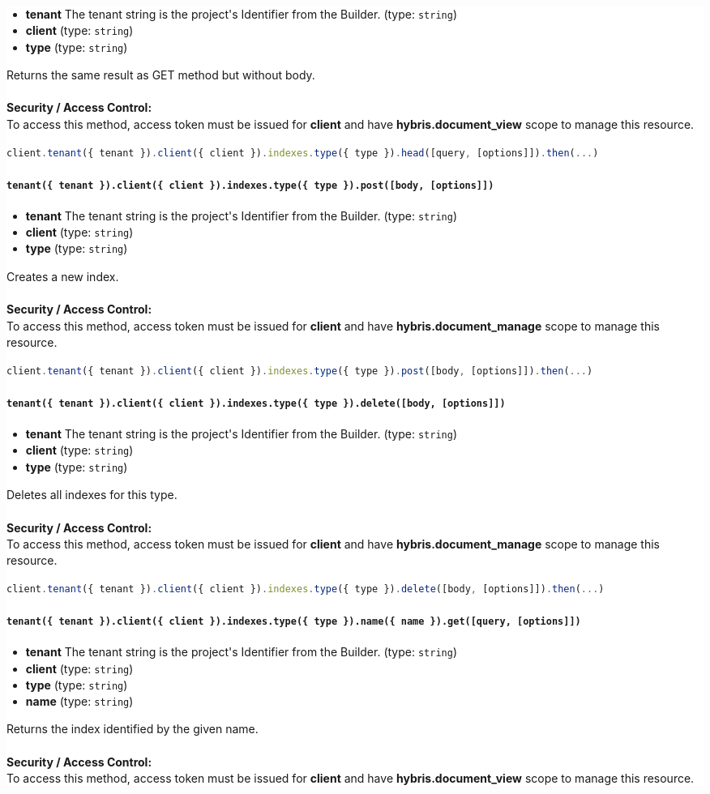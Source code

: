 * **tenant** The tenant string is the project's Identifier from the Builder. (type: `string`)
* **client** (type: `string`)
* **type** (type: `string`)

Returns the same result as GET method but without body. <br/> <br/> **Security / Access Control:** <br/>To access this method, access token must be issued for <b>client</b> and have <b>hybris.document_view</b> scope to manage this resource.

```js
client.tenant({ tenant }).client({ client }).indexes.type({ type }).head([query, [options]]).then(...)
```
  
#### `tenant({ tenant }).client({ client }).indexes.type({ type }).post([body, [options]])`

* **tenant** The tenant string is the project's Identifier from the Builder. (type: `string`)
* **client** (type: `string`)
* **type** (type: `string`)

Creates a new index. <br/> <br/> **Security / Access Control:** <br/>To access this method, access token must be issued for <b>client</b> and have <b>hybris.document_manage</b> scope to manage this resource.

```js
client.tenant({ tenant }).client({ client }).indexes.type({ type }).post([body, [options]]).then(...)
```
  
#### `tenant({ tenant }).client({ client }).indexes.type({ type }).delete([body, [options]])`

* **tenant** The tenant string is the project's Identifier from the Builder. (type: `string`)
* **client** (type: `string`)
* **type** (type: `string`)

Deletes all indexes for this type. <br/> <br/> **Security / Access Control:** <br/>To access this method, access token must be issued for <b>client</b> and have <b>hybris.document_manage</b> scope to manage this resource.

```js
client.tenant({ tenant }).client({ client }).indexes.type({ type }).delete([body, [options]]).then(...)
```
  
#### `tenant({ tenant }).client({ client }).indexes.type({ type }).name({ name }).get([query, [options]])`

* **tenant** The tenant string is the project's Identifier from the Builder. (type: `string`)
* **client** (type: `string`)
* **type** (type: `string`)
* **name** (type: `string`)

Returns the index identified by the given name. <br/> <br/> **Security / Access Control:** <br/>To access this method, access token must be issued for <b>client</b> and have <b>hybris.document_view</b> scope to manage this resource.
